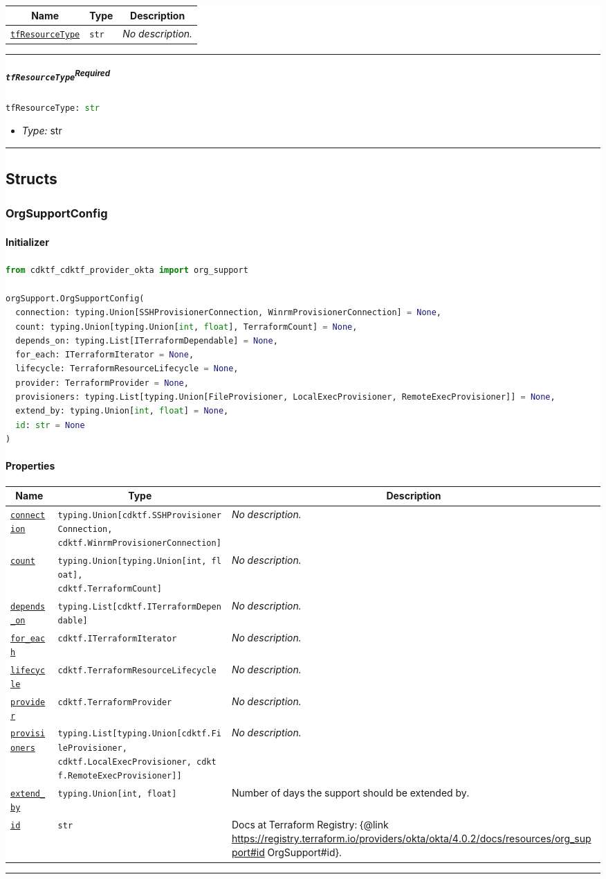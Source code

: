 | **Name** | **Type** | **Description** |
| --- | --- | --- |
| <code><a href="#@cdktf/provider-okta.orgSupport.OrgSupport.property.tfResourceType">tfResourceType</a></code> | <code>str</code> | *No description.* |

---

##### `tfResourceType`<sup>Required</sup> <a name="tfResourceType" id="@cdktf/provider-okta.orgSupport.OrgSupport.property.tfResourceType"></a>

```python
tfResourceType: str
```

- *Type:* str

---

## Structs <a name="Structs" id="Structs"></a>

### OrgSupportConfig <a name="OrgSupportConfig" id="@cdktf/provider-okta.orgSupport.OrgSupportConfig"></a>

#### Initializer <a name="Initializer" id="@cdktf/provider-okta.orgSupport.OrgSupportConfig.Initializer"></a>

```python
from cdktf_cdktf_provider_okta import org_support

orgSupport.OrgSupportConfig(
  connection: typing.Union[SSHProvisionerConnection, WinrmProvisionerConnection] = None,
  count: typing.Union[typing.Union[int, float], TerraformCount] = None,
  depends_on: typing.List[ITerraformDependable] = None,
  for_each: ITerraformIterator = None,
  lifecycle: TerraformResourceLifecycle = None,
  provider: TerraformProvider = None,
  provisioners: typing.List[typing.Union[FileProvisioner, LocalExecProvisioner, RemoteExecProvisioner]] = None,
  extend_by: typing.Union[int, float] = None,
  id: str = None
)
```

#### Properties <a name="Properties" id="Properties"></a>

| **Name** | **Type** | **Description** |
| --- | --- | --- |
| <code><a href="#@cdktf/provider-okta.orgSupport.OrgSupportConfig.property.connection">connection</a></code> | <code>typing.Union[cdktf.SSHProvisionerConnection, cdktf.WinrmProvisionerConnection]</code> | *No description.* |
| <code><a href="#@cdktf/provider-okta.orgSupport.OrgSupportConfig.property.count">count</a></code> | <code>typing.Union[typing.Union[int, float], cdktf.TerraformCount]</code> | *No description.* |
| <code><a href="#@cdktf/provider-okta.orgSupport.OrgSupportConfig.property.dependsOn">depends_on</a></code> | <code>typing.List[cdktf.ITerraformDependable]</code> | *No description.* |
| <code><a href="#@cdktf/provider-okta.orgSupport.OrgSupportConfig.property.forEach">for_each</a></code> | <code>cdktf.ITerraformIterator</code> | *No description.* |
| <code><a href="#@cdktf/provider-okta.orgSupport.OrgSupportConfig.property.lifecycle">lifecycle</a></code> | <code>cdktf.TerraformResourceLifecycle</code> | *No description.* |
| <code><a href="#@cdktf/provider-okta.orgSupport.OrgSupportConfig.property.provider">provider</a></code> | <code>cdktf.TerraformProvider</code> | *No description.* |
| <code><a href="#@cdktf/provider-okta.orgSupport.OrgSupportConfig.property.provisioners">provisioners</a></code> | <code>typing.List[typing.Union[cdktf.FileProvisioner, cdktf.LocalExecProvisioner, cdktf.RemoteExecProvisioner]]</code> | *No description.* |
| <code><a href="#@cdktf/provider-okta.orgSupport.OrgSupportConfig.property.extendBy">extend_by</a></code> | <code>typing.Union[int, float]</code> | Number of days the support should be extended by. |
| <code><a href="#@cdktf/provider-okta.orgSupport.OrgSupportConfig.property.id">id</a></code> | <code>str</code> | Docs at Terraform Registry: {@link https://registry.terraform.io/providers/okta/okta/4.0.2/docs/resources/org_support#id OrgSupport#id}. |

---